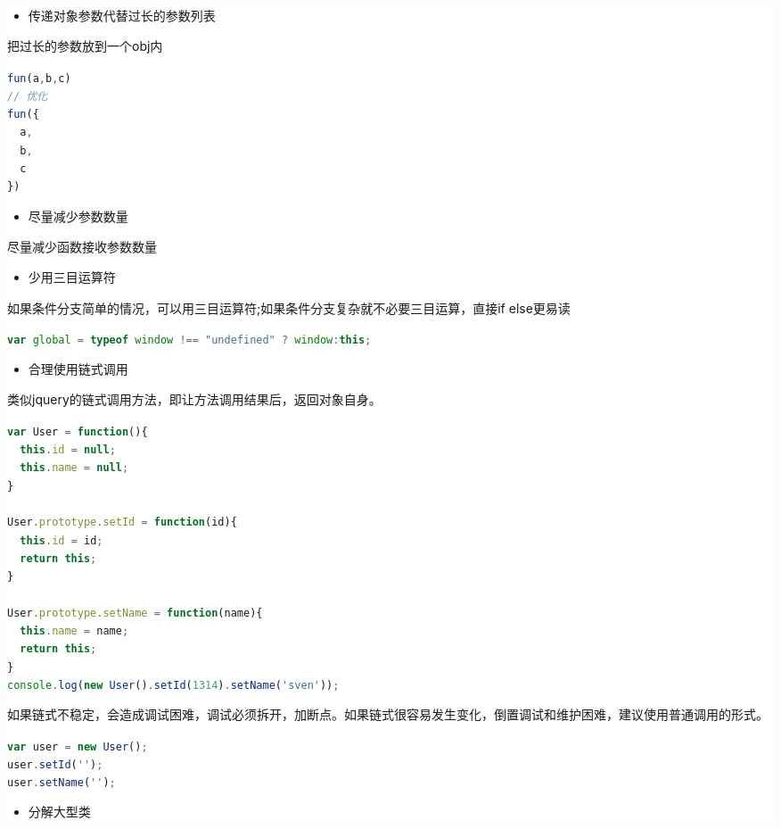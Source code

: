 - 传递对象参数代替过长的参数列表

把过长的参数放到一个obj内

```js
fun(a,b,c)
// 优化
fun({
  a,
  b,
  c
})
```

- 尽量减少参数数量

尽量减少函数接收参数数量

- 少用三目运算符

如果条件分支简单的情况，可以用三目运算符;如果条件分支复杂就不必要三目运算，直接if else更易读

```js
var global = typeof window !== "undefined" ? window:this;
```

- 合理使用链式调用

类似jquery的链式调用方法，即让方法调用结果后，返回对象自身。

```js
var User = function(){
  this.id = null;
  this.name = null;
}

User.prototype.setId = function(id){
  this.id = id;
  return this;
}

User.prototype.setName = function(name){
  this.name = name;
  return this;
}
console.log(new User().setId(1314).setName('sven'));

```

如果链式不稳定，会造成调试困难，调试必须拆开，加断点。如果链式很容易发生变化，倒置调试和维护困难，建议使用普通调用的形式。

```js
var user = new User();
user.setId('');
user.setName('');

```

- 分解大型类
